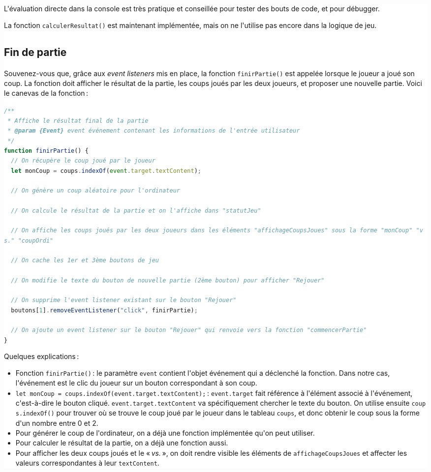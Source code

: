 L'évaluation directe dans la console est très pratique et conseillée pour tester des bouts de code, et pour débugger.

La fonction `calculerResultat()` est maintenant implémentée, mais on ne l'utilise pas encore dans la logique de jeu.

## Fin de partie

Souvenez-vous que, grâce aux _event listeners_ mis en place, la fonction `finirPartie()` est appelée lorsque le joueur a joué son coup. La fonction doit afficher le résultat de la partie, les coups joués par les deux joueurs, et proposer une nouvelle partie. Voici le canevas de la fonction :

```js
/**
 * Affiche le résultat final de la partie
 * @param {Event} event événement contenant les informations de l'entrée utilisateur
 */
function finirPartie() {
  // On récupère le coup joué par le joueur
  let monCoup = coups.indexOf(event.target.textContent);

  // On génère un coup aléatoire pour l'ordinateur

  // On calcule le résultat de la partie et on l'affiche dans "statutJeu"

  // On affiche les coups joués par les deux joueurs dans les éléments "affichageCoupsJoues" sous la forme "monCoup" "vs." "coupOrdi"

  // On cache les 1er et 3ème boutons de jeu

  // On modifie le texte du bouton de nouvelle partie (2ème bouton) pour afficher "Rejouer"

  // On supprime l'event listener existant sur le bouton "Rejouer"
  boutons[1].removeEventListener("click", finirPartie);

  // On ajoute un event listener sur le bouton "Rejouer" qui renvoie vers la fonction "commencerPartie"
}
```

Quelques explications :

- Fonction `finirPartie()` : le paramètre `event` contient l'objet événement qui a déclenché la fonction. Dans notre cas, l'événement est le clic du joueur sur un bouton correspondant à son coup.
- `let monCoup = coups.indexOf(event.target.textContent);` : `event.target` fait référence à l'élément associé à l'événement, c'est-à-dire le bouton cliqué. `event.target.textContent` va spécifiquement chercher le texte du bouton. On utilise ensuite `coups.indexOf()` pour trouver où se trouve le coup joué par le joueur dans le tableau `coups`, et donc obtenir le coup sous la forme d'un nombre entre 0 et 2.
- Pour générer le coup de l'ordinateur, on a déjà une fonction implémentée qu'on peut utiliser.
- Pour calculer le résultat de la partie, on a déjà une fonction aussi.
- Pour afficher les deux coups joués et le « *vs.* », on doit rendre visible les éléments de `affichageCoupsJoues` et affecter les valeurs correspondantes à leur `textContent`.
